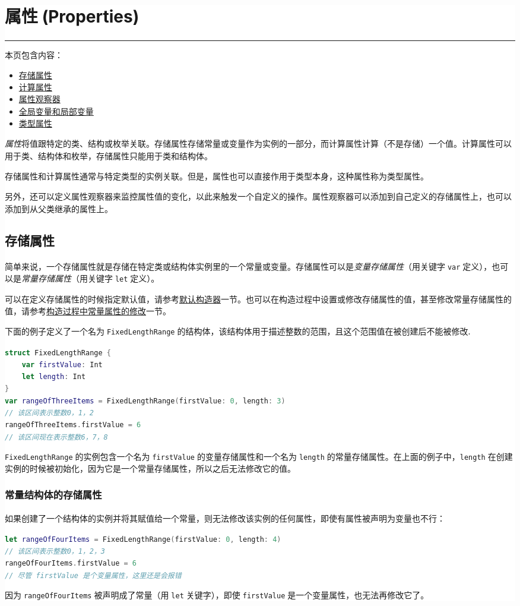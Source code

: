 # 属性 (Properties)
---

本页包含内容：

- [存储属性](#stored_properties)
- [计算属性](#computed_properties)
- [属性观察器](#property_observers)
- [全局变量和局部变量](#global_and_local_variables)
- [类型属性](#type_properties)

*属性*将值跟特定的类、结构或枚举关联。存储属性存储常量或变量作为实例的一部分，而计算属性计算（不是存储）一个值。计算属性可以用于类、结构体和枚举，存储属性只能用于类和结构体。

存储属性和计算属性通常与特定类型的实例关联。但是，属性也可以直接作用于类型本身，这种属性称为类型属性。

另外，还可以定义属性观察器来监控属性值的变化，以此来触发一个自定义的操作。属性观察器可以添加到自己定义的存储属性上，也可以添加到从父类继承的属性上。

<a name="stored_properties"></a>
## 存储属性

简单来说，一个存储属性就是存储在特定类或结构体实例里的一个常量或变量。存储属性可以是*变量存储属性*（用关键字 `var` 定义），也可以是*常量存储属性*（用关键字 `let` 定义）。

可以在定义存储属性的时候指定默认值，请参考[默认构造器](./14_Initialization.html#default_initializers)一节。也可以在构造过程中设置或修改存储属性的值，甚至修改常量存储属性的值，请参考[构造过程中常量属性的修改](./14_Initialization.html#assigning_constant_properties_during_initialization)一节。

下面的例子定义了一个名为 `FixedLengthRange` 的结构体，该结构体用于描述整数的范围，且这个范围值在被创建后不能被修改.

```swift
struct FixedLengthRange {
    var firstValue: Int
    let length: Int
}
var rangeOfThreeItems = FixedLengthRange(firstValue: 0, length: 3)
// 该区间表示整数0，1，2
rangeOfThreeItems.firstValue = 6
// 该区间现在表示整数6，7，8
```

`FixedLengthRange` 的实例包含一个名为 `firstValue` 的变量存储属性和一个名为 `length` 的常量存储属性。在上面的例子中，`length` 在创建实例的时候被初始化，因为它是一个常量存储属性，所以之后无法修改它的值。

<a name="stored_properties_of_constant_structure_instances"></a>
### 常量结构体的存储属性

如果创建了一个结构体的实例并将其赋值给一个常量，则无法修改该实例的任何属性，即使有属性被声明为变量也不行：

```swift
let rangeOfFourItems = FixedLengthRange(firstValue: 0, length: 4)
// 该区间表示整数0，1，2，3
rangeOfFourItems.firstValue = 6
// 尽管 firstValue 是个变量属性，这里还是会报错
```

因为 `rangeOfFourItems` 被声明成了常量（用 `let` 关键字），即使 `firstValue` 是一个变量属性，也无法再修改它了。
